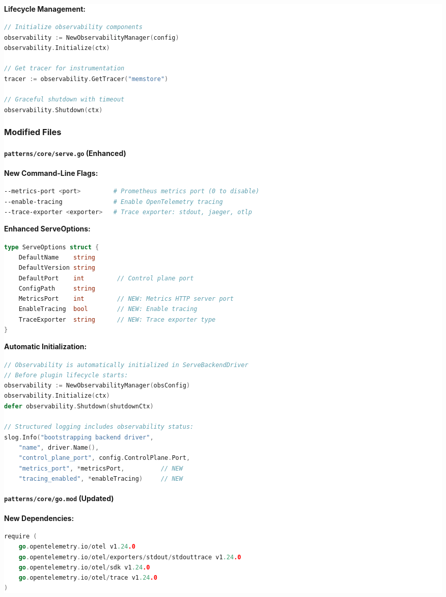 **Lifecycle Management:**
```go
// Initialize observability components
observability := NewObservabilityManager(config)
observability.Initialize(ctx)

// Get tracer for instrumentation
tracer := observability.GetTracer("memstore")

// Graceful shutdown with timeout
observability.Shutdown(ctx)
```

### Modified Files

#### `patterns/core/serve.go` (Enhanced)
**New Command-Line Flags:**
```bash
--metrics-port <port>         # Prometheus metrics port (0 to disable)
--enable-tracing              # Enable OpenTelemetry tracing
--trace-exporter <exporter>   # Trace exporter: stdout, jaeger, otlp
```

**Enhanced ServeOptions:**
```go
type ServeOptions struct {
    DefaultName    string
    DefaultVersion string
    DefaultPort    int         // Control plane port
    ConfigPath     string
    MetricsPort    int         // NEW: Metrics HTTP server port
    EnableTracing  bool        // NEW: Enable tracing
    TraceExporter  string      // NEW: Trace exporter type
}
```

**Automatic Initialization:**
```go
// Observability is automatically initialized in ServeBackendDriver
// Before plugin lifecycle starts:
observability := NewObservabilityManager(obsConfig)
observability.Initialize(ctx)
defer observability.Shutdown(shutdownCtx)

// Structured logging includes observability status:
slog.Info("bootstrapping backend driver",
    "name", driver.Name(),
    "control_plane_port", config.ControlPlane.Port,
    "metrics_port", *metricsPort,          // NEW
    "tracing_enabled", *enableTracing)     // NEW
```

#### `patterns/core/go.mod` (Updated)
**New Dependencies:**
```go
require (
    go.opentelemetry.io/otel v1.24.0
    go.opentelemetry.io/otel/exporters/stdout/stdouttrace v1.24.0
    go.opentelemetry.io/otel/sdk v1.24.0
    go.opentelemetry.io/otel/trace v1.24.0
)
```

